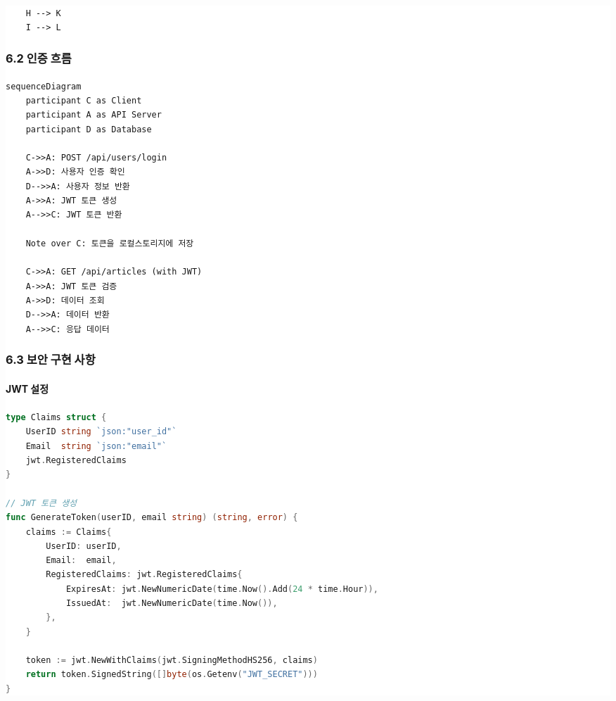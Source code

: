 ```mermaid
    H --> K
    I --> L
```

### 6.2 인증 흐름

```mermaid
sequenceDiagram
    participant C as Client
    participant A as API Server
    participant D as Database
    
    C->>A: POST /api/users/login
    A->>D: 사용자 인증 확인
    D-->>A: 사용자 정보 반환
    A->>A: JWT 토큰 생성
    A-->>C: JWT 토큰 반환
    
    Note over C: 토큰을 로컬스토리지에 저장
    
    C->>A: GET /api/articles (with JWT)
    A->>A: JWT 토큰 검증
    A->>D: 데이터 조회
    D-->>A: 데이터 반환
    A-->>C: 응답 데이터
```

### 6.3 보안 구현 사항

#### JWT 설정
```go
type Claims struct {
    UserID string `json:"user_id"`
    Email  string `json:"email"`
    jwt.RegisteredClaims
}

// JWT 토큰 생성
func GenerateToken(userID, email string) (string, error) {
    claims := Claims{
        UserID: userID,
        Email:  email,
        RegisteredClaims: jwt.RegisteredClaims{
            ExpiresAt: jwt.NewNumericDate(time.Now().Add(24 * time.Hour)),
            IssuedAt:  jwt.NewNumericDate(time.Now()),
        },
    }
    
    token := jwt.NewWithClaims(jwt.SigningMethodHS256, claims)
    return token.SignedString([]byte(os.Getenv("JWT_SECRET")))
}
```
